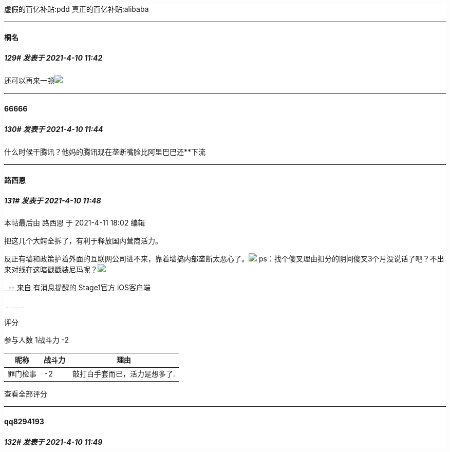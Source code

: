 虚假的百亿补贴:pdd
真正的百亿补贴:alibaba


*****

####  桐名  
##### 129#       发表于 2021-4-10 11:42


还可以再来一顿<img src="https://static.saraba1st.com/image/smiley/face2017/072.png" referrerpolicy="no-referrer">


*****

####  66666  
##### 130#       发表于 2021-4-10 11:44


什么时候干腾讯？他妈的腾讯现在垄断嘴脸比阿里巴巴还**下流


*****

####  路西恩  
##### 131#       发表于 2021-4-10 11:48


 本帖最后由 路西恩 于 2021-4-11 18:02 编辑 

把这几个大鳄全拆了，有利于释放国内营商活力。

反正有墙和政策护着外面的互联网公司进不来，靠着墙搞内部垄断太恶心了。<img src="https://static.saraba1st.com/image/smiley/face2017/034.png" referrerpolicy="no-referrer">
ps：找个傻叉理由扣分的阴间傻叉3个月没说话了吧？不出来对线在这暗戳戳装尼玛呢？<img src="https://static.saraba1st.com/image/smiley/face2017/048.png" referrerpolicy="no-referrer">

[  -- 来自 有消息提醒的 Stage1官方 iOS客户端](https://itunes.apple.com/fi/app/saraba1st/id1221237470?mt=8)


﹍﹍﹍

评分


 参与人数 1战斗力 -2

|昵称|战斗力|理由|
|----|---|---|
| 罪门检事|-2|敲打白手套而已，活力是想多了.|


查看全部评分


*****

####  qq8294193  
##### 132#       发表于 2021-4-10 11:49

